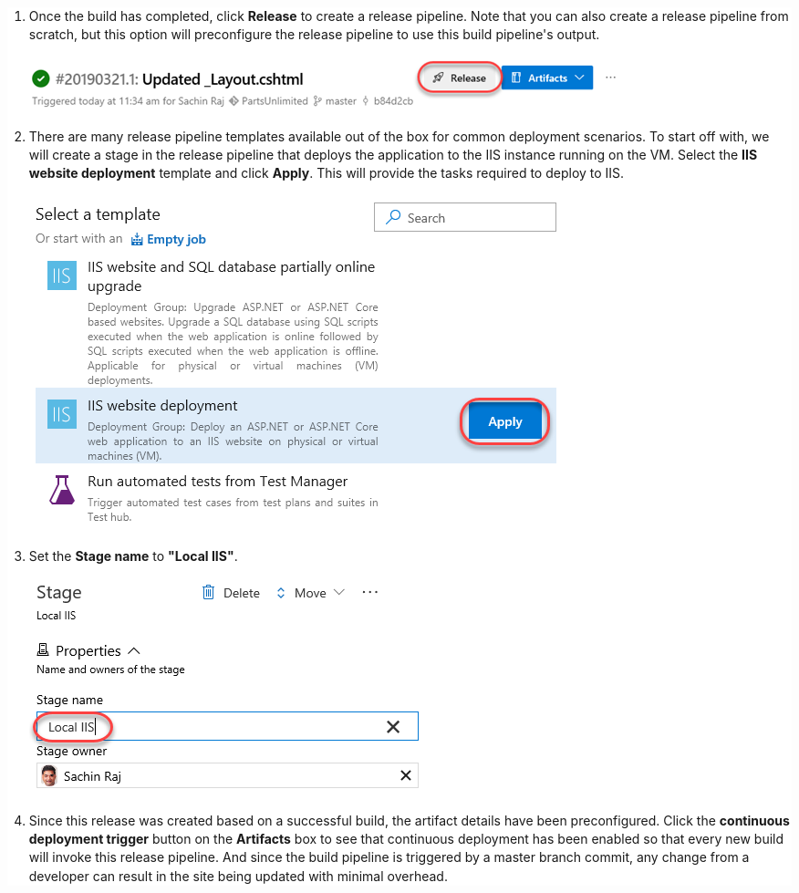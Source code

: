 1. Once the build has completed, click **Release** to create a release pipeline. Note that you can also create a release pipeline from scratch, but this option will preconfigure the release pipeline to use this build pipeline's output.

    ![](images/004.png)

1. There are many release pipeline templates available out of the box for common deployment scenarios. To start off with, we will create a stage in the release pipeline that deploys the application to the IIS instance running on the VM. Select the **IIS website deployment** template and click **Apply**. This will provide the tasks required to deploy to IIS.

    ![](images/005.png)

1. Set the **Stage name** to **"Local IIS"**.

    ![](images/006.png)

1. Since this release was created based on a successful build, the artifact details have been preconfigured. Click the **continuous deployment trigger** button on the **Artifacts** box to see that continuous deployment has been enabled so that every new build will invoke this release pipeline. And since the build pipeline is triggered by a master branch commit, any change from a developer can result in the site being updated with minimal overhead.
